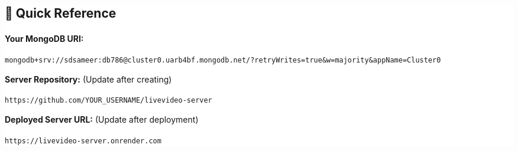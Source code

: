 
## 📝 Quick Reference

**Your MongoDB URI:**
```
mongodb+srv://sdsameer:db786@cluster0.uarb4bf.mongodb.net/?retryWrites=true&w=majority&appName=Cluster0
```

**Server Repository:** (Update after creating)
```
https://github.com/YOUR_USERNAME/livevideo-server
```

**Deployed Server URL:** (Update after deployment)
```
https://livevideo-server.onrender.com
```
